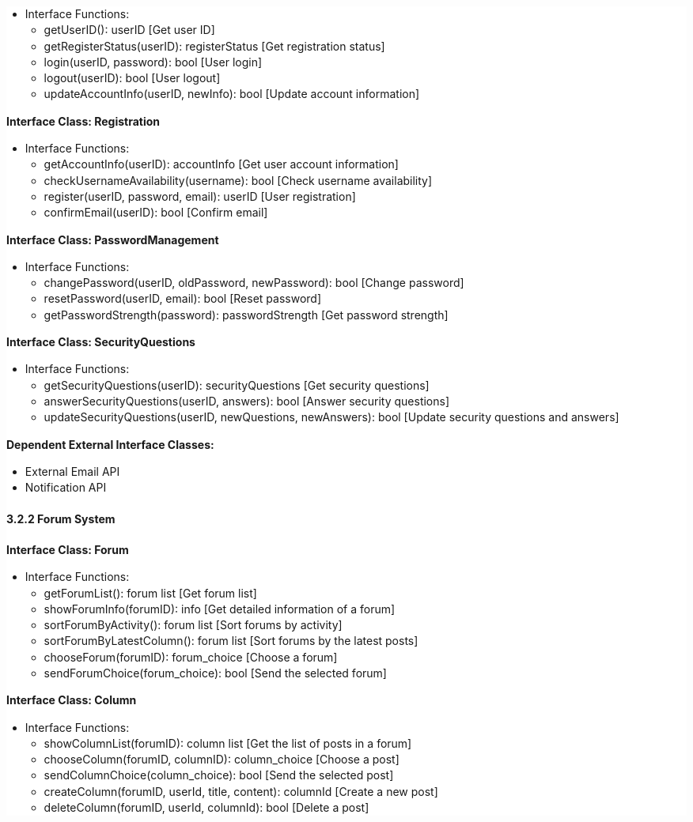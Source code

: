 - Interface Functions:
  - getUserID(): userID [Get user ID]
  - getRegisterStatus(userID): registerStatus [Get registration status]
  - login(userID, password): bool [User login]
  - logout(userID): bool [User logout]
  - updateAccountInfo(userID, newInfo): bool [Update account information]

**Interface Class: Registration**

- Interface Functions:
  - getAccountInfo(userID): accountInfo [Get user account information]
  - checkUsernameAvailability(username): bool [Check username availability]
  - register(userID, password, email): userID [User registration]
  - confirmEmail(userID): bool [Confirm email]

**Interface Class: PasswordManagement**

- Interface Functions:
  - changePassword(userID, oldPassword, newPassword): bool [Change password]
  - resetPassword(userID, email): bool [Reset password]
  - getPasswordStrength(password): passwordStrength [Get password strength]

**Interface Class: SecurityQuestions**

- Interface Functions:
  - getSecurityQuestions(userID): securityQuestions [Get security questions]
  - answerSecurityQuestions(userID, answers): bool [Answer security questions]
  - updateSecurityQuestions(userID, newQuestions, newAnswers): bool [Update security questions and answers]

**Dependent External Interface Classes:**

- External Email API
- Notification API



#### 3.2.2 Forum System

**Interface Class: Forum**

- Interface Functions:
  - getForumList(): forum list [Get forum list]
  - showForumInfo(forumID): info [Get detailed information of a forum]
  - sortForumByActivity(): forum list [Sort forums by activity]
  - sortForumByLatestColumn(): forum list [Sort forums by the latest posts]
  - chooseForum(forumID): forum_choice [Choose a forum]
  - sendForumChoice(forum_choice): bool [Send the selected forum]

**Interface Class: Column**

- Interface Functions:
  - showColumnList(forumID): column list [Get the list of posts in a forum]
  - chooseColumn(forumID, columnID): column_choice [Choose a post]
  - sendColumnChoice(column_choice): bool [Send the selected post]
  - createColumn(forumID, userId, title, content): columnId [Create a new post]
  - deleteColumn(forumID, userId, columnId): bool [Delete a post]
